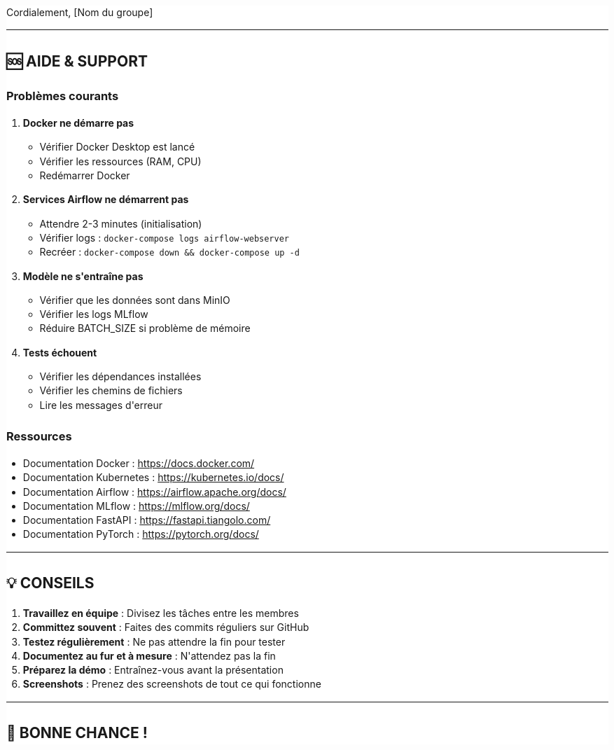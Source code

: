 Cordialement,
[Nom du groupe]

---

## 🆘 AIDE & SUPPORT

### Problèmes courants

1. **Docker ne démarre pas**
   - Vérifier Docker Desktop est lancé
   - Vérifier les ressources (RAM, CPU)
   - Redémarrer Docker

2. **Services Airflow ne démarrent pas**
   - Attendre 2-3 minutes (initialisation)
   - Vérifier logs : `docker-compose logs airflow-webserver`
   - Recréer : `docker-compose down && docker-compose up -d`

3. **Modèle ne s'entraîne pas**
   - Vérifier que les données sont dans MinIO
   - Vérifier les logs MLflow
   - Réduire BATCH_SIZE si problème de mémoire

4. **Tests échouent**
   - Vérifier les dépendances installées
   - Vérifier les chemins de fichiers
   - Lire les messages d'erreur

### Ressources

- Documentation Docker : https://docs.docker.com/
- Documentation Kubernetes : https://kubernetes.io/docs/
- Documentation Airflow : https://airflow.apache.org/docs/
- Documentation MLflow : https://mlflow.org/docs/
- Documentation FastAPI : https://fastapi.tiangolo.com/
- Documentation PyTorch : https://pytorch.org/docs/

---

## 💡 CONSEILS

1. **Travaillez en équipe** : Divisez les tâches entre les membres
2. **Committez souvent** : Faites des commits réguliers sur GitHub
3. **Testez régulièrement** : Ne pas attendre la fin pour tester
4. **Documentez au fur et à mesure** : N'attendez pas la fin
5. **Préparez la démo** : Entraînez-vous avant la présentation
6. **Screenshots** : Prenez des screenshots de tout ce qui fonctionne

---

## 🎉 BONNE CHANCE !
